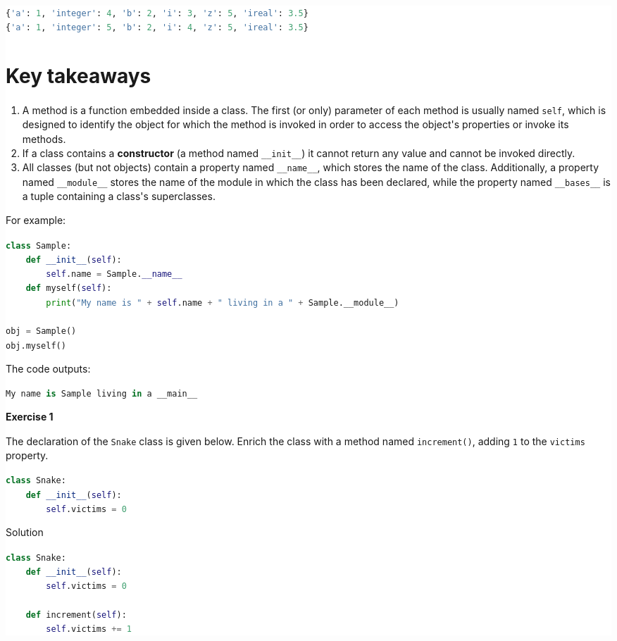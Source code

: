 ```python
{'a': 1, 'integer': 4, 'b': 2, 'i': 3, 'z': 5, 'ireal': 3.5}
{'a': 1, 'integer': 5, 'b': 2, 'i': 4, 'z': 5, 'ireal': 3.5}
```

# Key takeaways

1. A method is a function embedded inside a class. The first (or only) parameter of each method is usually named `self`, which is designed to identify the object for which the method is invoked in order to access the object's properties or invoke its methods.
2. If a class contains a **constructor** (a method named `__init__`) it cannot return any value and cannot be invoked directly.
3. All classes (but not objects) contain a property named `__name__`, which stores the name of the class. Additionally, a property named `__module__` stores the name of the module in which the class has been declared, while the property named `__bases__` is a tuple containing a class's superclasses.

For example:

```python
class Sample:
    def __init__(self):
        self.name = Sample.__name__
    def myself(self):
        print("My name is " + self.name + " living in a " + Sample.__module__)

obj = Sample()
obj.myself()
```

The code outputs:

```python
My name is Sample living in a __main__
```

**Exercise 1**

The declaration of the `Snake` class is given below. Enrich the class with a method named `increment()`, adding `1` to the `victims` property.

```python
class Snake:
    def __init__(self):
        self.victims = 0
```

Solution

```python
class Snake:
    def __init__(self):
        self.victims = 0

    def increment(self):
        self.victims += 1
```
